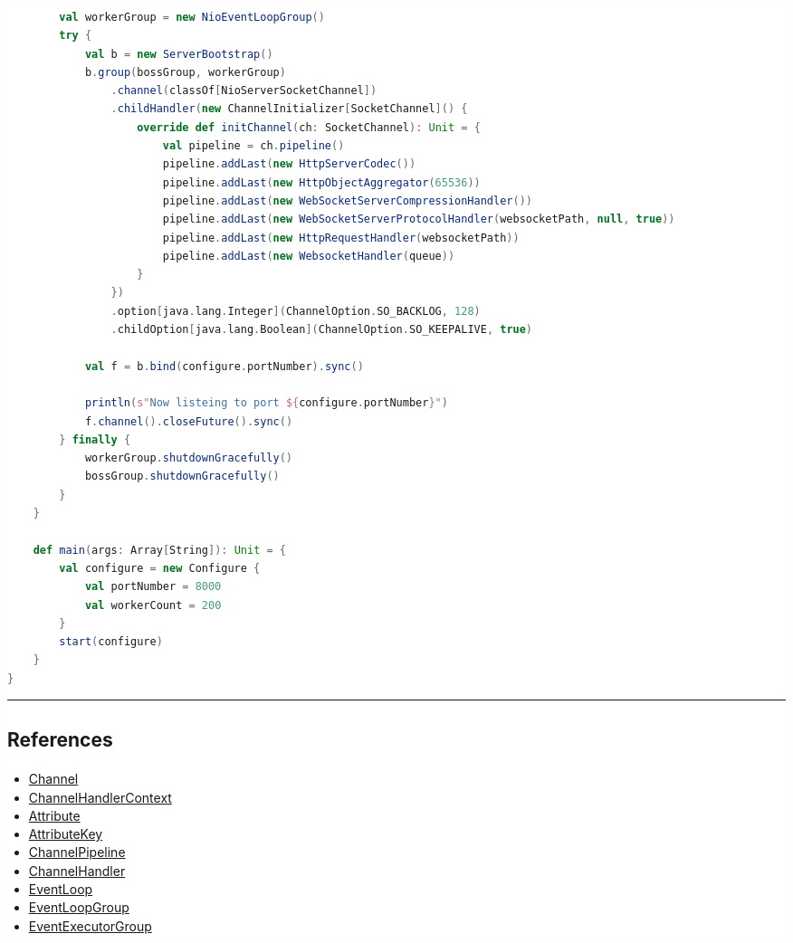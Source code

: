```scala
        val workerGroup = new NioEventLoopGroup()
        try {
            val b = new ServerBootstrap()
            b.group(bossGroup, workerGroup)
                .channel(classOf[NioServerSocketChannel])
                .childHandler(new ChannelInitializer[SocketChannel]() {
                    override def initChannel(ch: SocketChannel): Unit = {
                        val pipeline = ch.pipeline()
                        pipeline.addLast(new HttpServerCodec())
                        pipeline.addLast(new HttpObjectAggregator(65536))
                        pipeline.addLast(new WebSocketServerCompressionHandler())
                        pipeline.addLast(new WebSocketServerProtocolHandler(websocketPath, null, true))
                        pipeline.addLast(new HttpRequestHandler(websocketPath))
                        pipeline.addLast(new WebsocketHandler(queue))
                    }
                })
                .option[java.lang.Integer](ChannelOption.SO_BACKLOG, 128)
                .childOption[java.lang.Boolean](ChannelOption.SO_KEEPALIVE, true)

            val f = b.bind(configure.portNumber).sync()

            println(s"Now listeing to port ${configure.portNumber}")
            f.channel().closeFuture().sync()
        } finally {
            workerGroup.shutdownGracefully()
            bossGroup.shutdownGracefully()
        }
    }

    def main(args: Array[String]): Unit = {
        val configure = new Configure {
            val portNumber = 8000
            val workerCount = 200
        }
        start(configure)
    }
}
```

---

## References

- [Channel](https://netty.io/4.1/api/io/netty/channel/Channel.html)
- [ChannelHandlerContext](https://netty.io/4.1/api/io/netty/channel/ChannelHandlerContext.html)
- [Attribute](https://netty.io/4.1/api/io/netty/util/Attribute.html)
- [AttributeKey](https://netty.io/4.1/api/io/netty/util/AttributeKey.html)
- [ChannelPipeline](https://netty.io/4.1/api/io/netty/channel/ChannelPipeline.htm)
- [ChannelHandler](https://netty.io/4.1/api/io/netty/channel/ChannelHandler.html)
- [EventLoop](https://netty.io/4.1/api/io/netty/channel/EventLoop.html)
- [EventLoopGroup](https://netty.io/4.1/api/io/netty/channel/EventLoopGroup.html)
- [EventExecutorGroup](https://netty.io/4.1/api/io/netty/util/concurrent/EventExecutorGroup.html)
